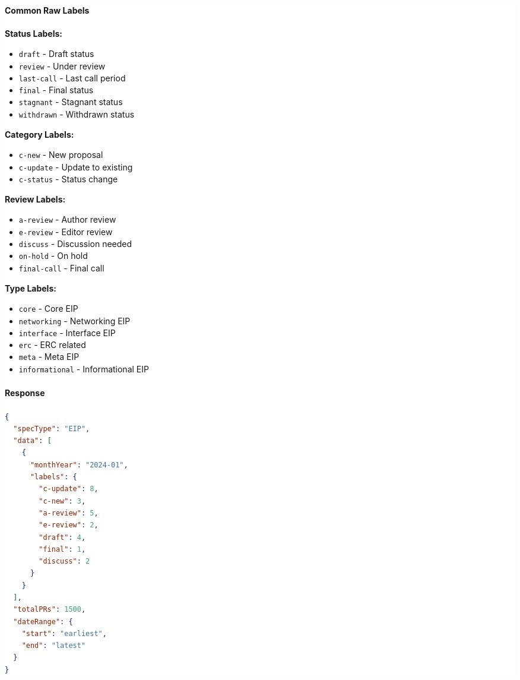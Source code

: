 #### Common Raw Labels

**Status Labels:**
- `draft` - Draft status
- `review` - Under review
- `last-call` - Last call period
- `final` - Final status
- `stagnant` - Stagnant status
- `withdrawn` - Withdrawn status

**Category Labels:**
- `c-new` - New proposal
- `c-update` - Update to existing
- `c-status` - Status change

**Review Labels:**
- `a-review` - Author review
- `e-review` - Editor review
- `discuss` - Discussion needed
- `on-hold` - On hold
- `final-call` - Final call

**Type Labels:**
- `core` - Core EIP
- `networking` - Networking EIP
- `interface` - Interface EIP
- `erc` - ERC related
- `meta` - Meta EIP
- `informational` - Informational EIP

#### Response
```json
{
  "specType": "EIP",
  "data": [
    {
      "monthYear": "2024-01",
      "labels": {
        "c-update": 8,
        "c-new": 3,
        "a-review": 5,
        "e-review": 2,
        "draft": 4,
        "final": 1,
        "discuss": 2
      }
    }
  ],
  "totalPRs": 1500,
  "dateRange": {
    "start": "earliest",
    "end": "latest"
  }
}
```
